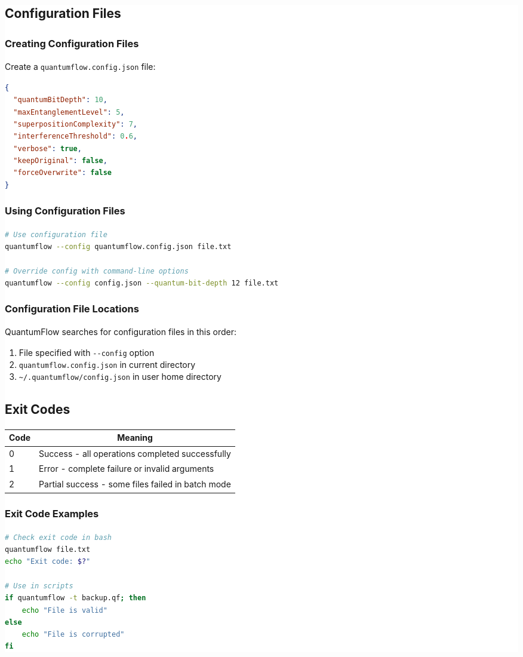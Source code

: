 ## Configuration Files

### Creating Configuration Files

Create a `quantumflow.config.json` file:

```json
{
  "quantumBitDepth": 10,
  "maxEntanglementLevel": 5,
  "superpositionComplexity": 7,
  "interferenceThreshold": 0.6,
  "verbose": true,
  "keepOriginal": false,
  "forceOverwrite": false
}
```

### Using Configuration Files

```bash
# Use configuration file
quantumflow --config quantumflow.config.json file.txt

# Override config with command-line options
quantumflow --config config.json --quantum-bit-depth 12 file.txt
```

### Configuration File Locations

QuantumFlow searches for configuration files in this order:
1. File specified with `--config` option
2. `quantumflow.config.json` in current directory
3. `~/.quantumflow/config.json` in user home directory

## Exit Codes

| Code | Meaning |
|------|---------|
| 0 | Success - all operations completed successfully |
| 1 | Error - complete failure or invalid arguments |
| 2 | Partial success - some files failed in batch mode |

### Exit Code Examples

```bash
# Check exit code in bash
quantumflow file.txt
echo "Exit code: $?"

# Use in scripts
if quantumflow -t backup.qf; then
    echo "File is valid"
else
    echo "File is corrupted"
fi
```
